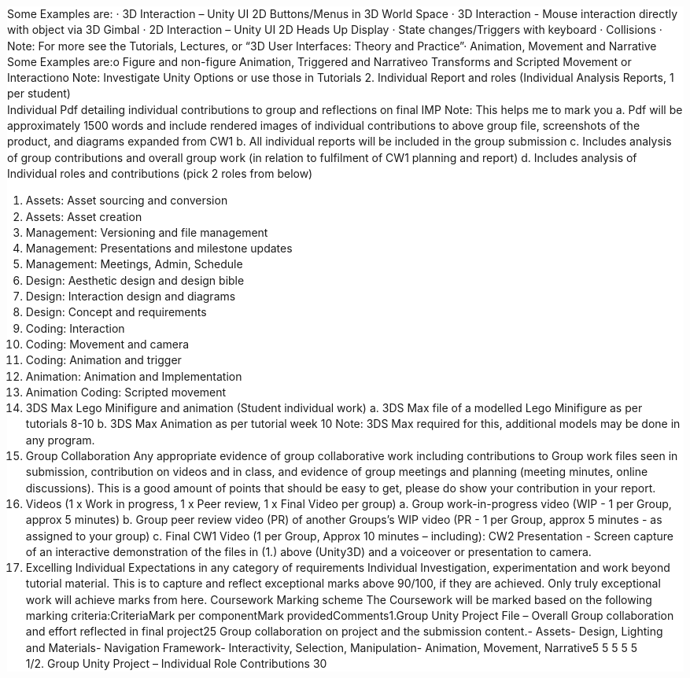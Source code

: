    Some Examples are:
·   3D Interaction – Unity UI 2D Buttons/Menus in 3D World Space
·   3D Interaction    - Mouse interaction directly with object via 3D Gimbal
·   2D Interaction – Unity UI 2D Heads Up Display
·   State changes/Triggers with keyboard
·   Collisions
·   Note: For more see the Tutorials, Lectures,    or “3D User Interfaces: Theory and Practice”·   Animation, Movement and Narrative
Some Examples are:o   Figure and non-figure Animation, Triggered and Narrativeo   Transforms and Scripted Movement or Interactiono   Note: Investigate Unity Options or use those in Tutorials
2.   Individual Report and roles (Individual Analysis Reports, 1 per student)   
Individual Pdf detailing individual contributions to group and reflections on final IMP
Note: This helps me to mark you
a.   Pdf will be approximately 1500 words and include rendered images of individual contributions to above group file, screenshots of the product, and diagrams expanded from CW1
b.   All individual reports will be included in the group submission
c.   Includes analysis of group contributions and overall group work (in relation to fulfilment of CW1 planning and report)
d.   Includes analysis of Individual roles and contributions (pick 2 roles from below)
1.   Assets: Asset sourcing and conversion 
2.   Assets: Asset creation 
3.   Management: Versioning and file management    
4.   Management: Presentations and milestone updates    
5.   Management: Meetings, Admin, Schedule    
6.   Design: Aesthetic design and design bible    
7.   Design: Interaction design and diagrams    
8.   Design: Concept and requirements    
9.   Coding: Interaction 
10.   Coding: Movement and camera 
11.   Coding: Animation and trigger 
12.   Animation: Animation and Implementation    
13.   Animation Coding: Scripted movement
3.   3DS Max Lego Minifigure and animation (Student individual work)
a.   3DS Max file of a modelled Lego Minifigure as per tutorials 8-10
b.   3DS Max Animation as per tutorial week 10
Note: 3DS Max required for this, additional models may be done in any program. 
4.   Group Collaboration
Any appropriate evidence of group collaborative work including contributions to Group work files seen in submission, contribution on videos and in class, and evidence of group meetings and planning (meeting minutes, online discussions). This is a good amount of points that should be easy to get, please do show your contribution in your report.
5.   Videos (1 x Work in progress, 1 x Peer review, 1 x Final Video per group)
a.   Group work-in-progress video (WIP - 1 per Group, approx 5 minutes)
b.   Group peer review video (PR) of another Groups’s WIP video (PR - 1 per Group, approx 5 minutes - as assigned to your group)
c.   Final CW1 Video (1 per Group, Approx 10 minutes – including):
CW2 Presentation - Screen capture of an interactive demonstration of the files in (1.) above (Unity3D) and a voiceover or presentation to camera. 
6.   Excelling Individual Expectations in any category of requirements 
Individual Investigation, experimentation and work beyond tutorial material. This is to capture and reflect exceptional marks above 90/100, if they are achieved. Only truly exceptional work will achieve marks from here.
Coursework Marking scheme
The Coursework will be marked based on the following marking criteria:CriteriaMark per componentMark providedComments1.Group Unity Project File – Overall Group collaboration and effort reflected in final project25   Group collaboration on project and the submission content.-   Assets-   Design, Lighting and Materials-   Navigation Framework-   Interactivity, Selection, Manipulation-   Animation, Movement, Narrative5
5
5
5
5      
1/2. Group Unity Project – Individual Role Contributions
   30   